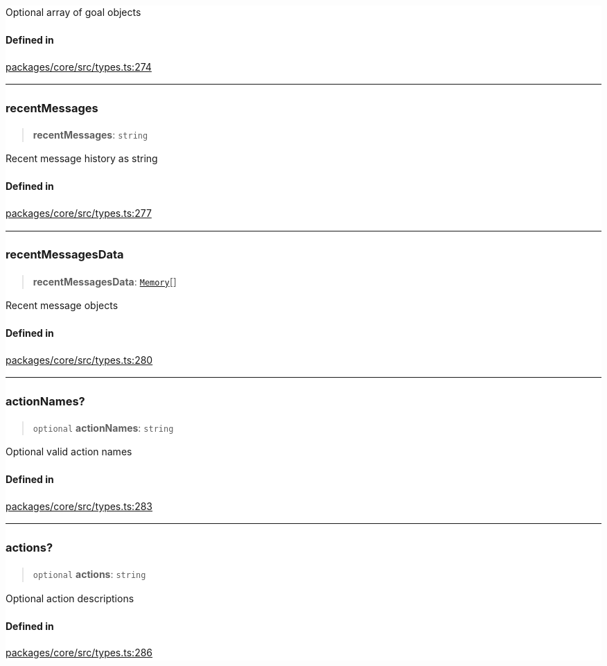 Optional array of goal objects

#### Defined in

[packages/core/src/types.ts:274](https://github.com/AIFlowML/eliza_aiflow/blob/main/packages/core/src/types.ts#L274)

***

### recentMessages

> **recentMessages**: `string`

Recent message history as string

#### Defined in

[packages/core/src/types.ts:277](https://github.com/AIFlowML/eliza_aiflow/blob/main/packages/core/src/types.ts#L277)

***

### recentMessagesData

> **recentMessagesData**: [`Memory`](Memory.md)[]

Recent message objects

#### Defined in

[packages/core/src/types.ts:280](https://github.com/AIFlowML/eliza_aiflow/blob/main/packages/core/src/types.ts#L280)

***

### actionNames?

> `optional` **actionNames**: `string`

Optional valid action names

#### Defined in

[packages/core/src/types.ts:283](https://github.com/AIFlowML/eliza_aiflow/blob/main/packages/core/src/types.ts#L283)

***

### actions?

> `optional` **actions**: `string`

Optional action descriptions

#### Defined in

[packages/core/src/types.ts:286](https://github.com/AIFlowML/eliza_aiflow/blob/main/packages/core/src/types.ts#L286)
